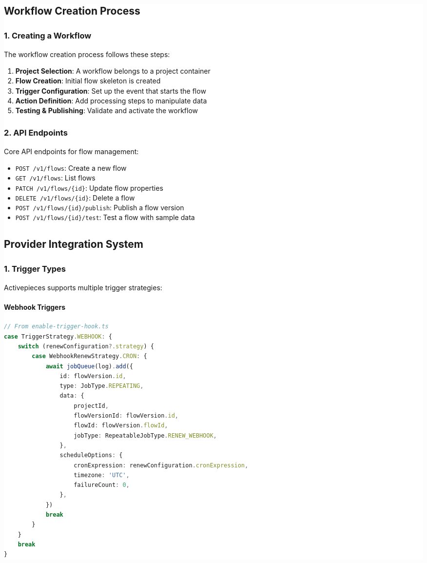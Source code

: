 
## Workflow Creation Process

### 1. Creating a Workflow

The workflow creation process follows these steps:

1. **Project Selection**: A workflow belongs to a project container
2. **Flow Creation**: Initial flow skeleton is created
3. **Trigger Configuration**: Set up the event that starts the flow
4. **Action Definition**: Add processing steps to manipulate data
5. **Testing & Publishing**: Validate and activate the workflow

### 2. API Endpoints

Core API endpoints for flow management:

- `POST /v1/flows`: Create a new flow
- `GET /v1/flows`: List flows
- `PATCH /v1/flows/{id}`: Update flow properties
- `DELETE /v1/flows/{id}`: Delete a flow
- `POST /v1/flows/{id}/publish`: Publish a flow version
- `POST /v1/flows/{id}/test`: Test a flow with sample data

## Provider Integration System

### 1. Trigger Types

Activepieces supports multiple trigger strategies:

#### Webhook Triggers
```typescript
// From enable-trigger-hook.ts
case TriggerStrategy.WEBHOOK: {
    switch (renewConfiguration?.strategy) {
        case WebhookRenewStrategy.CRON: {
            await jobQueue(log).add({
                id: flowVersion.id,
                type: JobType.REPEATING,
                data: {
                    projectId,
                    flowVersionId: flowVersion.id,
                    flowId: flowVersion.flowId,
                    jobType: RepeatableJobType.RENEW_WEBHOOK,
                },
                scheduleOptions: {
                    cronExpression: renewConfiguration.cronExpression,
                    timezone: 'UTC',
                    failureCount: 0,
                },
            })
            break
        }
    }
    break
}
```
